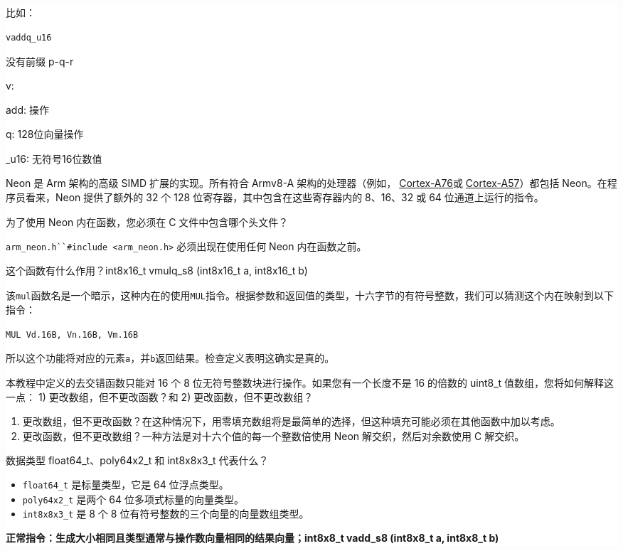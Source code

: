 

比如：

```
vaddq_u16
```

没有前缀 p-q-r

 v:

add: 操作

q: 128位向量操作

_u16: 无符号16位数值













Neon 是 Arm 架构的高级 SIMD 扩展的实现。所有符合 Armv8-A 架构的处理器（例如， [Cortex-A76](https://developer.arm.com/ip-products/processors/cortex-a/cortex-a76)或 [Cortex-A57](https://developer.arm.com/ip-products/processors/cortex-a/cortex-a57)）都包括 Neon。在程序员看来，Neon 提供了额外的 32 个 128 位寄存器，其中包含在这些寄存器内的 8、16、32 或 64 位通道上运行的指令。

为了使用 Neon 内在函数，您必须在 C 文件中包含哪个头文件？

`arm_neon.h``#include <arm_neon.h>` 必须出现在使用任何 Neon 内在函数之前。

这个函数有什么作用？int8x16_t vmulq_s8 (int8x16_t a, int8x16_t b)

该`mul`函数名是一个暗示，这种内在的使用`MUL`指令。根据参数和返回值的类型，十六字节的有符号整数，我们可以猜测这个内在映射到以下指令：

```
MUL Vd.16B, Vn.16B, Vm.16B
```

所以这个功能将对应的元素`a`，并`b`返回结果。检查定义表明这确实是真的。


本教程中定义的去交错函数只能对 16 个 8 位无符号整数块进行操作。如果您有一个长度不是 16 的倍数的 uint8_t 值数组，您将如何解释这一点： 1) 更改数组，但不更改函数？和 2) 更改函数，但不更改数组？



1. 更改数组，但不更改函数？在这种情况下，用零填充数组将是最简单的选择，但这种填充可能必须在其他函数中加以考虑。
2. 更改函数，但不更改数组？一种方法是对十六个值的每一个整数倍使用 Neon 解交织，然后对余数使用 C 解交织。


数据类型 float64_t、poly64x2_t 和 int8x8x3_t 代表什么？



- `float64_t` 是标量类型，它是 64 位浮点类型。
- `poly64x2_t` 是两个 64 位多项式标量的向量类型。
- `int8x8x3_t` 是 8 个 8 位有符号整数的三个向量的向量数组类型。





**正常指令：生成大小相同且类型通常与操作数向量相同的结果向量；int8x8_t vadd_s8 (int8x8_t a, int8x8_t b)**
